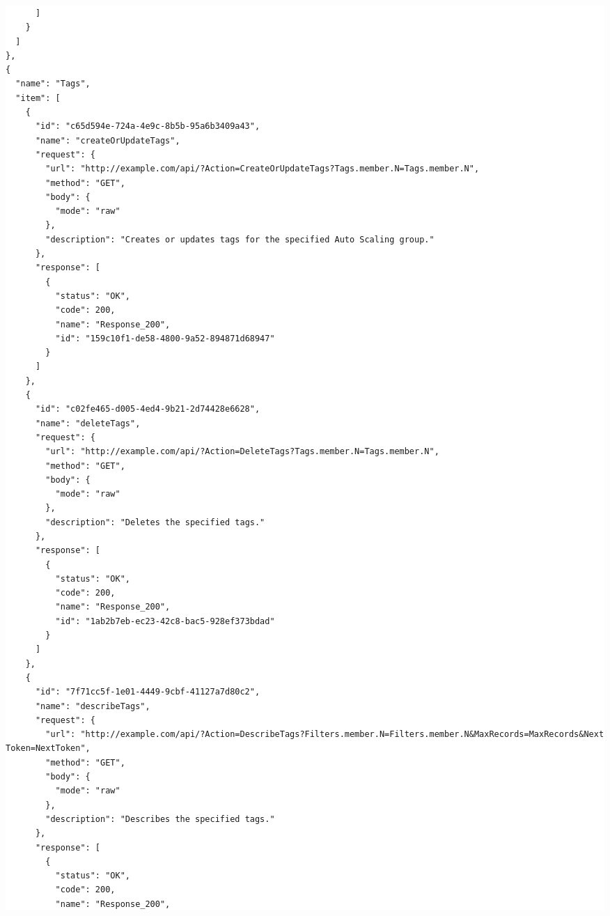           ]
        }
      ]
    },
    {
      "name": "Tags",
      "item": [
        {
          "id": "c65d594e-724a-4e9c-8b5b-95a6b3409a43",
          "name": "createOrUpdateTags",
          "request": {
            "url": "http://example.com/api/?Action=CreateOrUpdateTags?Tags.member.N=Tags.member.N",
            "method": "GET",
            "body": {
              "mode": "raw"
            },
            "description": "Creates or updates tags for the specified Auto Scaling group."
          },
          "response": [
            {
              "status": "OK",
              "code": 200,
              "name": "Response_200",
              "id": "159c10f1-de58-4800-9a52-894871d68947"
            }
          ]
        },
        {
          "id": "c02fe465-d005-4ed4-9b21-2d74428e6628",
          "name": "deleteTags",
          "request": {
            "url": "http://example.com/api/?Action=DeleteTags?Tags.member.N=Tags.member.N",
            "method": "GET",
            "body": {
              "mode": "raw"
            },
            "description": "Deletes the specified tags."
          },
          "response": [
            {
              "status": "OK",
              "code": 200,
              "name": "Response_200",
              "id": "1ab2b7eb-ec23-42c8-bac5-928ef373bdad"
            }
          ]
        },
        {
          "id": "7f71cc5f-1e01-4449-9cbf-41127a7d80c2",
          "name": "describeTags",
          "request": {
            "url": "http://example.com/api/?Action=DescribeTags?Filters.member.N=Filters.member.N&MaxRecords=MaxRecords&NextToken=NextToken",
            "method": "GET",
            "body": {
              "mode": "raw"
            },
            "description": "Describes the specified tags."
          },
          "response": [
            {
              "status": "OK",
              "code": 200,
              "name": "Response_200",